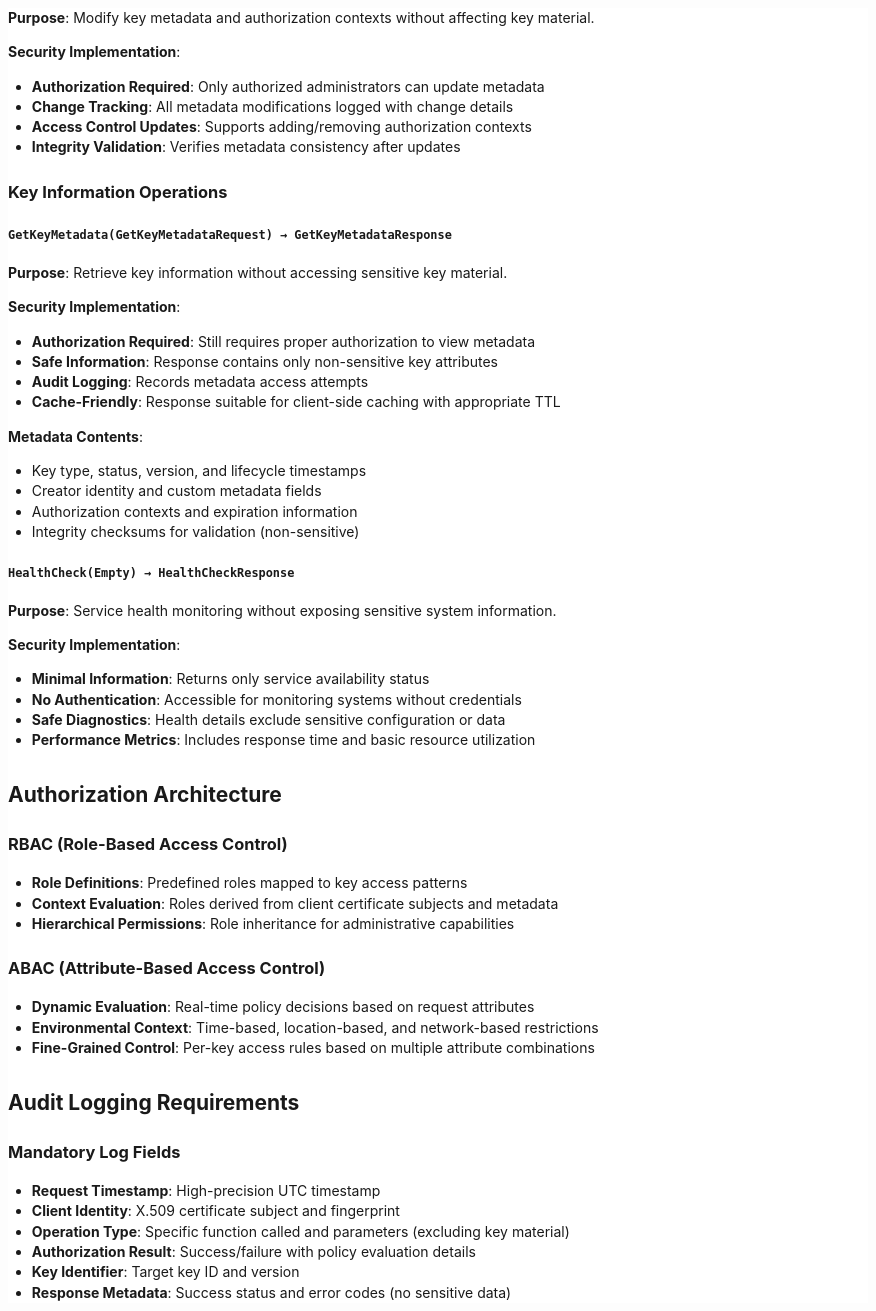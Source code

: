 **Purpose**: Modify key metadata and authorization contexts without affecting key material.

**Security Implementation**:
- **Authorization Required**: Only authorized administrators can update metadata
- **Change Tracking**: All metadata modifications logged with change details
- **Access Control Updates**: Supports adding/removing authorization contexts
- **Integrity Validation**: Verifies metadata consistency after updates

### Key Information Operations

#### `GetKeyMetadata(GetKeyMetadataRequest) → GetKeyMetadataResponse`

**Purpose**: Retrieve key information without accessing sensitive key material.

**Security Implementation**:
- **Authorization Required**: Still requires proper authorization to view metadata
- **Safe Information**: Response contains only non-sensitive key attributes
- **Audit Logging**: Records metadata access attempts
- **Cache-Friendly**: Response suitable for client-side caching with appropriate TTL

**Metadata Contents**:
- Key type, status, version, and lifecycle timestamps
- Creator identity and custom metadata fields  
- Authorization contexts and expiration information
- Integrity checksums for validation (non-sensitive)

#### `HealthCheck(Empty) → HealthCheckResponse`

**Purpose**: Service health monitoring without exposing sensitive system information.

**Security Implementation**:
- **Minimal Information**: Returns only service availability status
- **No Authentication**: Accessible for monitoring systems without credentials
- **Safe Diagnostics**: Health details exclude sensitive configuration or data
- **Performance Metrics**: Includes response time and basic resource utilization

## Authorization Architecture

### RBAC (Role-Based Access Control)
- **Role Definitions**: Predefined roles mapped to key access patterns
- **Context Evaluation**: Roles derived from client certificate subjects and metadata
- **Hierarchical Permissions**: Role inheritance for administrative capabilities

### ABAC (Attribute-Based Access Control)  
- **Dynamic Evaluation**: Real-time policy decisions based on request attributes
- **Environmental Context**: Time-based, location-based, and network-based restrictions
- **Fine-Grained Control**: Per-key access rules based on multiple attribute combinations

## Audit Logging Requirements

### Mandatory Log Fields
- **Request Timestamp**: High-precision UTC timestamp
- **Client Identity**: X.509 certificate subject and fingerprint  
- **Operation Type**: Specific function called and parameters (excluding key material)
- **Authorization Result**: Success/failure with policy evaluation details
- **Key Identifier**: Target key ID and version
- **Response Metadata**: Success status and error codes (no sensitive data)
